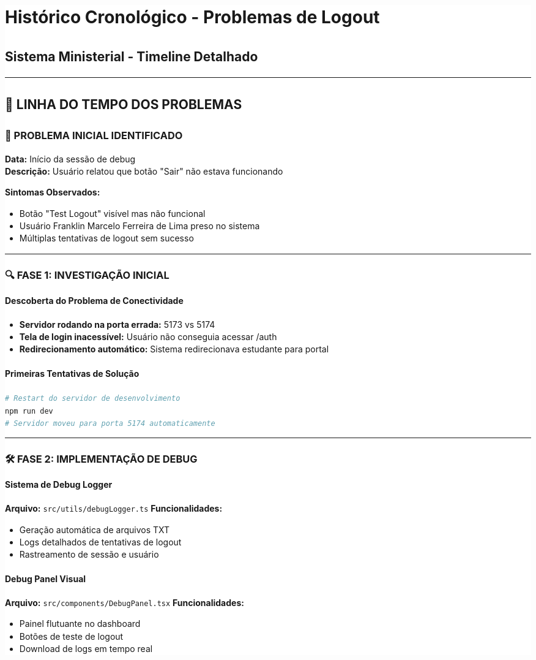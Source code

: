# Histórico Cronológico - Problemas de Logout
## Sistema Ministerial - Timeline Detalhado

---

## 📅 **LINHA DO TEMPO DOS PROBLEMAS**

### **🔴 PROBLEMA INICIAL IDENTIFICADO**
**Data:** Início da sessão de debug  
**Descrição:** Usuário relatou que botão "Sair" não estava funcionando

**Sintomas Observados:**
- Botão "Test Logout" visível mas não funcional
- Usuário Franklin Marcelo Ferreira de Lima preso no sistema
- Múltiplas tentativas de logout sem sucesso

---

### **🔍 FASE 1: INVESTIGAÇÃO INICIAL**

#### **Descoberta do Problema de Conectividade**
- **Servidor rodando na porta errada:** 5173 vs 5174
- **Tela de login inacessível:** Usuário não conseguia acessar /auth
- **Redirecionamento automático:** Sistema redirecionava estudante para portal

#### **Primeiras Tentativas de Solução**
```bash
# Restart do servidor de desenvolvimento
npm run dev
# Servidor moveu para porta 5174 automaticamente
```

---

### **🛠️ FASE 2: IMPLEMENTAÇÃO DE DEBUG**

#### **Sistema de Debug Logger**
**Arquivo:** `src/utils/debugLogger.ts`
**Funcionalidades:**
- Geração automática de arquivos TXT
- Logs detalhados de tentativas de logout
- Rastreamento de sessão e usuário

#### **Debug Panel Visual**
**Arquivo:** `src/components/DebugPanel.tsx`
**Funcionalidades:**
- Painel flutuante no dashboard
- Botões de teste de logout
- Download de logs em tempo real

